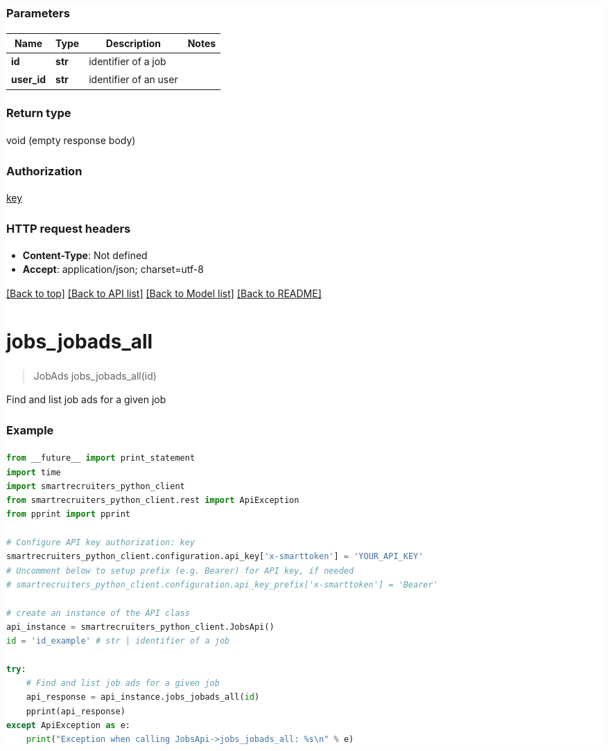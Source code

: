 ### Parameters

Name | Type | Description  | Notes
------------- | ------------- | ------------- | -------------
 **id** | **str**| identifier of a job | 
 **user_id** | **str**| identifier of an user | 

### Return type

void (empty response body)

### Authorization

[key](../README.md#key)

### HTTP request headers

 - **Content-Type**: Not defined
 - **Accept**: application/json; charset=utf-8

[[Back to top]](#) [[Back to API list]](../README.md#documentation-for-api-endpoints) [[Back to Model list]](../README.md#documentation-for-models) [[Back to README]](../README.md)

# **jobs_jobads_all**
> JobAds jobs_jobads_all(id)

Find and list job ads for a given job

### Example 
```python
from __future__ import print_statement
import time
import smartrecruiters_python_client
from smartrecruiters_python_client.rest import ApiException
from pprint import pprint

# Configure API key authorization: key
smartrecruiters_python_client.configuration.api_key['x-smarttoken'] = 'YOUR_API_KEY'
# Uncomment below to setup prefix (e.g. Bearer) for API key, if needed
# smartrecruiters_python_client.configuration.api_key_prefix['x-smarttoken'] = 'Bearer'

# create an instance of the API class
api_instance = smartrecruiters_python_client.JobsApi()
id = 'id_example' # str | identifier of a job

try: 
    # Find and list job ads for a given job
    api_response = api_instance.jobs_jobads_all(id)
    pprint(api_response)
except ApiException as e:
    print("Exception when calling JobsApi->jobs_jobads_all: %s\n" % e)
```
